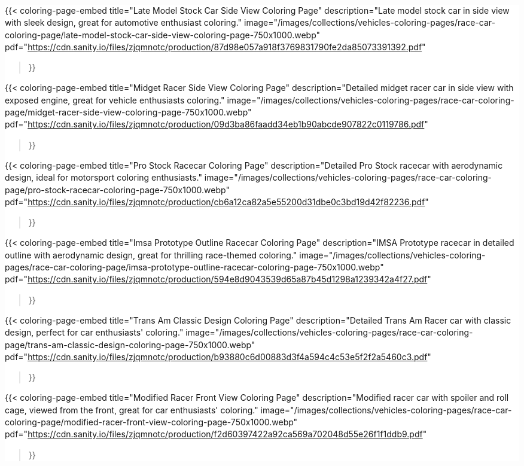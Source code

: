 
{{< coloring-page-embed
  title="Late Model Stock Car Side View Coloring Page"
  description="Late model stock car in side view with sleek design, great for automotive enthusiast coloring."
  image="/images/collections/vehicles-coloring-pages/race-car-coloring-page/late-model-stock-car-side-view-coloring-page-750x1000.webp"
  pdf="https://cdn.sanity.io/files/zjqmnotc/production/87d98e057a918f3769831790fe2da85073391392.pdf"
>}}


{{< coloring-page-embed
  title="Midget Racer Side View Coloring Page"
  description="Detailed midget racer car in side view with exposed engine, great for vehicle enthusiasts coloring."
  image="/images/collections/vehicles-coloring-pages/race-car-coloring-page/midget-racer-side-view-coloring-page-750x1000.webp"
  pdf="https://cdn.sanity.io/files/zjqmnotc/production/09d3ba86faadd34eb1b90abcde907822c0119786.pdf"
>}}


{{< coloring-page-embed
  title="Pro Stock Racecar Coloring Page"
  description="Detailed Pro Stock racecar with aerodynamic design, ideal for motorsport coloring enthusiasts."
  image="/images/collections/vehicles-coloring-pages/race-car-coloring-page/pro-stock-racecar-coloring-page-750x1000.webp"
  pdf="https://cdn.sanity.io/files/zjqmnotc/production/cb6a12ca82a5e55200d31dbe0c3bd19d42f82236.pdf"
>}}


{{< coloring-page-embed
  title="Imsa Prototype Outline Racecar Coloring Page"
  description="IMSA Prototype racecar in detailed outline with aerodynamic design, great for thrilling race-themed coloring."
  image="/images/collections/vehicles-coloring-pages/race-car-coloring-page/imsa-prototype-outline-racecar-coloring-page-750x1000.webp"
  pdf="https://cdn.sanity.io/files/zjqmnotc/production/594e8d9043539d65a87b45d1298a1239342a4f27.pdf"
>}}


{{< coloring-page-embed
  title="Trans Am Classic Design Coloring Page"
  description="Detailed Trans Am Racer car with classic design, perfect for car enthusiasts' coloring."
  image="/images/collections/vehicles-coloring-pages/race-car-coloring-page/trans-am-classic-design-coloring-page-750x1000.webp"
  pdf="https://cdn.sanity.io/files/zjqmnotc/production/b93880c6d00883d3f4a594c4c53e5f2f2a5460c3.pdf"
>}}


{{< coloring-page-embed
  title="Modified Racer Front View Coloring Page"
  description="Modified racer car with spoiler and roll cage, viewed from the front, great for car enthusiasts' coloring."
  image="/images/collections/vehicles-coloring-pages/race-car-coloring-page/modified-racer-front-view-coloring-page-750x1000.webp"
  pdf="https://cdn.sanity.io/files/zjqmnotc/production/f2d60397422a92ca569a702048d55e26f1f1ddb9.pdf"
>}}
